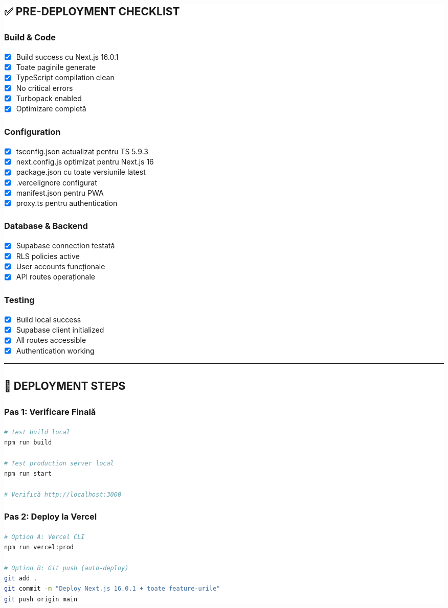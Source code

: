 
## ✅ PRE-DEPLOYMENT CHECKLIST

### **Build & Code**
- [x] Build success cu Next.js 16.0.1
- [x] Toate paginile generate
- [x] TypeScript compilation clean
- [x] No critical errors
- [x] Turbopack enabled
- [x] Optimizare completă

### **Configuration**
- [x] tsconfig.json actualizat pentru TS 5.9.3
- [x] next.config.js optimizat pentru Next.js 16
- [x] package.json cu toate versiunile latest
- [x] .vercelignore configurat
- [x] manifest.json pentru PWA
- [x] proxy.ts pentru authentication

### **Database & Backend**
- [x] Supabase connection testată
- [x] RLS policies active
- [x] User accounts funcționale
- [x] API routes operaționale

### **Testing**
- [x] Build local success
- [x] Supabase client initialized
- [x] All routes accessible
- [x] Authentication working

---

## 🚀 DEPLOYMENT STEPS

### **Pas 1: Verificare Finală**
```bash
# Test build local
npm run build

# Test production server local
npm run start

# Verifică http://localhost:3000
```

### **Pas 2: Deploy la Vercel**
```bash
# Option A: Vercel CLI
npm run vercel:prod

# Option B: Git push (auto-deploy)
git add .
git commit -m "Deploy Next.js 16.0.1 + toate feature-urile"
git push origin main
```
